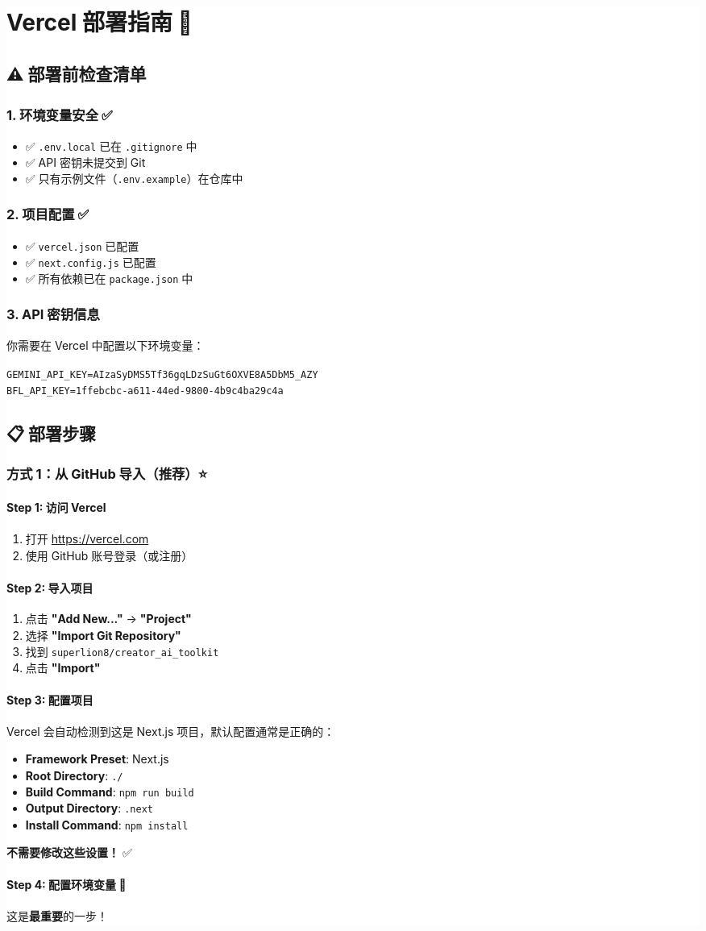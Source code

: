 # Vercel 部署指南 🚀

## ⚠️ 部署前检查清单

### 1. 环境变量安全 ✅
- ✅ `.env.local` 已在 `.gitignore` 中
- ✅ API 密钥未提交到 Git
- ✅ 只有示例文件（`.env.example`）在仓库中

### 2. 项目配置 ✅
- ✅ `vercel.json` 已配置
- ✅ `next.config.js` 已配置
- ✅ 所有依赖已在 `package.json` 中

### 3. API 密钥信息
你需要在 Vercel 中配置以下环境变量：

```
GEMINI_API_KEY=AIzaSyDMS5Tf36gqLDzSuGt6OXVE8A5DbM5_AZY
BFL_API_KEY=1ffebcbc-a611-44ed-9800-4b9c4ba29c4a
```

## 📋 部署步骤

### 方式 1：从 GitHub 导入（推荐）⭐

#### Step 1: 访问 Vercel
1. 打开 https://vercel.com
2. 使用 GitHub 账号登录（或注册）

#### Step 2: 导入项目
1. 点击 **"Add New..."** → **"Project"**
2. 选择 **"Import Git Repository"**
3. 找到 `superlion8/creator_ai_toolkit`
4. 点击 **"Import"**

#### Step 3: 配置项目
Vercel 会自动检测到这是 Next.js 项目，默认配置通常是正确的：

- **Framework Preset**: Next.js
- **Root Directory**: `./`
- **Build Command**: `npm run build`
- **Output Directory**: `.next`
- **Install Command**: `npm install`

**不需要修改这些设置！** ✅

#### Step 4: 配置环境变量 🔑
这是**最重要**的一步！
